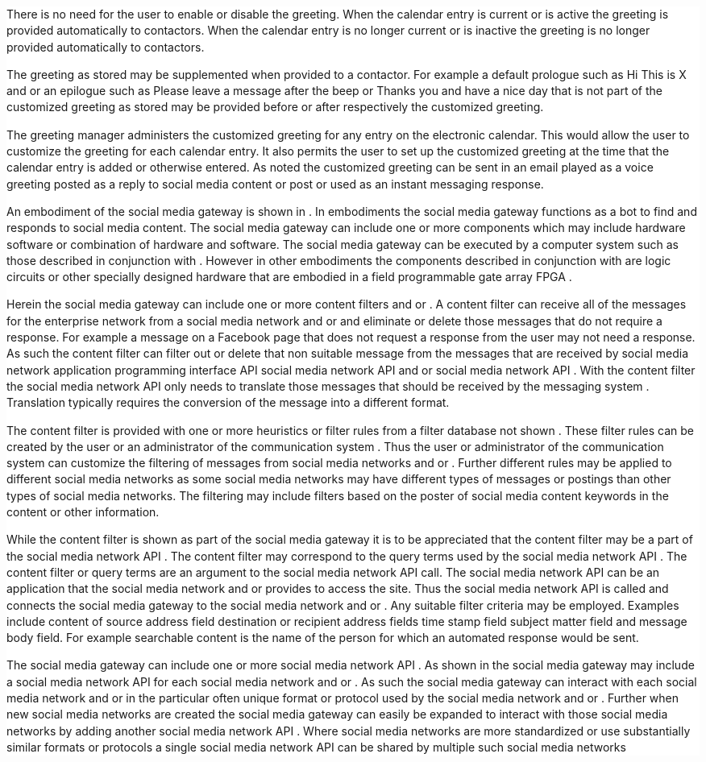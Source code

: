 There is no need for the user to enable or disable the greeting. When the calendar entry is current or is active the greeting is provided automatically to contactors. When the calendar entry is no longer current or is inactive the greeting is no longer provided automatically to contactors.

The greeting as stored may be supplemented when provided to a contactor. For example a default prologue such as Hi This is X and or an epilogue such as Please leave a message after the beep or Thanks you and have a nice day that is not part of the customized greeting as stored may be provided before or after respectively the customized greeting.

The greeting manager administers the customized greeting for any entry on the electronic calendar. This would allow the user to customize the greeting for each calendar entry. It also permits the user to set up the customized greeting at the time that the calendar entry is added or otherwise entered. As noted the customized greeting can be sent in an email played as a voice greeting posted as a reply to social media content or post or used as an instant messaging response.

An embodiment of the social media gateway is shown in . In embodiments the social media gateway functions as a bot to find and responds to social media content. The social media gateway can include one or more components which may include hardware software or combination of hardware and software. The social media gateway can be executed by a computer system such as those described in conjunction with . However in other embodiments the components described in conjunction with are logic circuits or other specially designed hardware that are embodied in a field programmable gate array FPGA .

Herein the social media gateway can include one or more content filters and or . A content filter can receive all of the messages for the enterprise network from a social media network and or and eliminate or delete those messages that do not require a response. For example a message on a Facebook page that does not request a response from the user may not need a response. As such the content filter can filter out or delete that non suitable message from the messages that are received by social media network application programming interface API social media network API and or social media network API . With the content filter the social media network API only needs to translate those messages that should be received by the messaging system . Translation typically requires the conversion of the message into a different format.

The content filter is provided with one or more heuristics or filter rules from a filter database not shown . These filter rules can be created by the user or an administrator of the communication system . Thus the user or administrator of the communication system can customize the filtering of messages from social media networks and or . Further different rules may be applied to different social media networks as some social media networks may have different types of messages or postings than other types of social media networks. The filtering may include filters based on the poster of social media content keywords in the content or other information.

While the content filter is shown as part of the social media gateway it is to be appreciated that the content filter may be a part of the social media network API . The content filter may correspond to the query terms used by the social media network API . The content filter or query terms are an argument to the social media network API call. The social media network API can be an application that the social media network and or provides to access the site. Thus the social media network API is called and connects the social media gateway to the social media network and or . Any suitable filter criteria may be employed. Examples include content of source address field destination or recipient address fields time stamp field subject matter field and message body field. For example searchable content is the name of the person for which an automated response would be sent.

The social media gateway can include one or more social media network API . As shown in the social media gateway may include a social media network API for each social media network and or . As such the social media gateway can interact with each social media network and or in the particular often unique format or protocol used by the social media network and or . Further when new social media networks are created the social media gateway can easily be expanded to interact with those social media networks by adding another social media network API . Where social media networks are more standardized or use substantially similar formats or protocols a single social media network API can be shared by multiple such social media networks 
